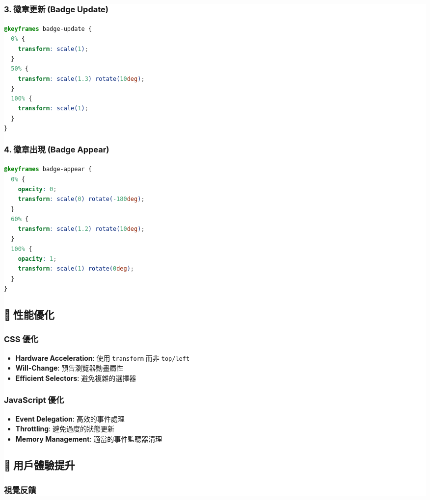 ### 3. 徽章更新 (Badge Update)

```css
@keyframes badge-update {
  0% {
    transform: scale(1);
  }
  50% {
    transform: scale(1.3) rotate(10deg);
  }
  100% {
    transform: scale(1);
  }
}
```

### 4. 徽章出現 (Badge Appear)

```css
@keyframes badge-appear {
  0% {
    opacity: 0;
    transform: scale(0) rotate(-180deg);
  }
  60% {
    transform: scale(1.2) rotate(10deg);
  }
  100% {
    opacity: 1;
    transform: scale(1) rotate(0deg);
  }
}
```

## 🚀 性能優化

### CSS 優化

- **Hardware Acceleration**: 使用 `transform` 而非 `top/left`
- **Will-Change**: 預告瀏覽器動畫屬性
- **Efficient Selectors**: 避免複雜的選擇器

### JavaScript 優化

- **Event Delegation**: 高效的事件處理
- **Throttling**: 避免過度的狀態更新
- **Memory Management**: 適當的事件監聽器清理

## 🎯 用戶體驗提升

### 視覺反饋
